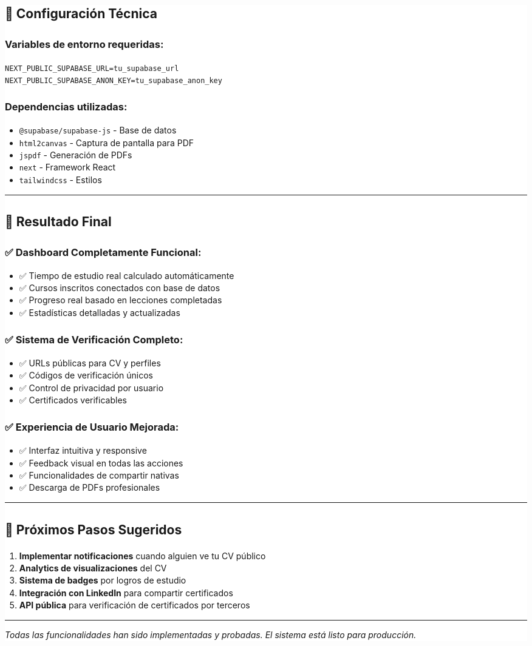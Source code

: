 
## 🔧 Configuración Técnica

### Variables de entorno requeridas:
```env
NEXT_PUBLIC_SUPABASE_URL=tu_supabase_url
NEXT_PUBLIC_SUPABASE_ANON_KEY=tu_supabase_anon_key
```

### Dependencias utilizadas:
- `@supabase/supabase-js` - Base de datos
- `html2canvas` - Captura de pantalla para PDF
- `jspdf` - Generación de PDFs
- `next` - Framework React
- `tailwindcss` - Estilos

---

## 🎉 Resultado Final

### ✅ Dashboard Completamente Funcional:
- ✅ Tiempo de estudio real calculado automáticamente
- ✅ Cursos inscritos conectados con base de datos
- ✅ Progreso real basado en lecciones completadas
- ✅ Estadísticas detalladas y actualizadas

### ✅ Sistema de Verificación Completo:
- ✅ URLs públicas para CV y perfiles
- ✅ Códigos de verificación únicos
- ✅ Control de privacidad por usuario
- ✅ Certificados verificables

### ✅ Experiencia de Usuario Mejorada:
- ✅ Interfaz intuitiva y responsive
- ✅ Feedback visual en todas las acciones
- ✅ Funcionalidades de compartir nativas
- ✅ Descarga de PDFs profesionales

---

## 🔄 Próximos Pasos Sugeridos

1. **Implementar notificaciones** cuando alguien ve tu CV público
2. **Analytics de visualizaciones** del CV
3. **Sistema de badges** por logros de estudio
4. **Integración con LinkedIn** para compartir certificados
5. **API pública** para verificación de certificados por terceros

---

*Todas las funcionalidades han sido implementadas y probadas. El sistema está listo para producción.*

